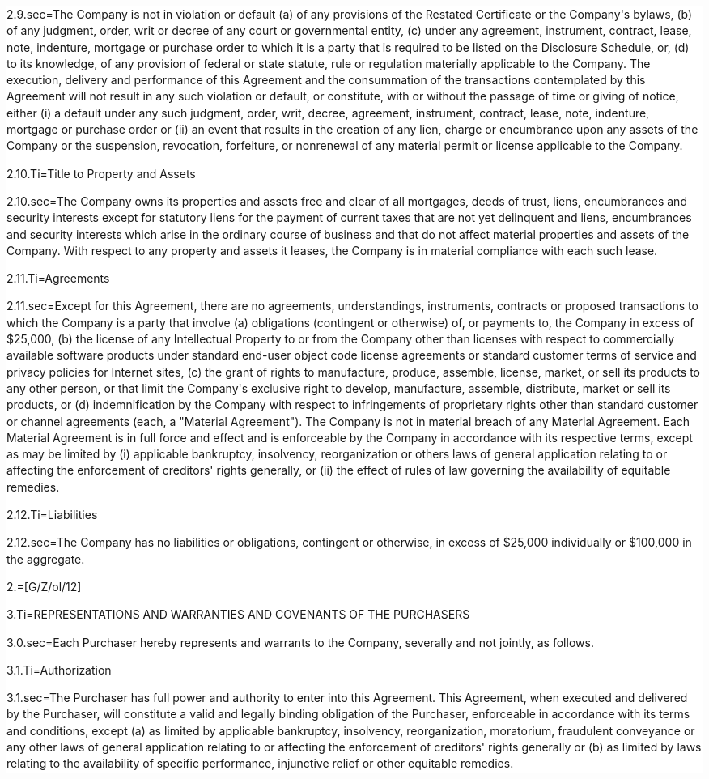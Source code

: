 2.9.sec=The Company is not in violation or default (a) of any provisions of the Restated Certificate or the Company's bylaws, (b) of any judgment, order, writ or decree of any court or governmental entity, (c) under any agreement, instrument, contract, lease, note, indenture, mortgage or purchase order to which it is a party that is required to be listed on the Disclosure Schedule, or, (d) to its knowledge, of any provision of federal or state statute, rule or regulation materially applicable to the Company.  The execution, delivery and performance of this Agreement and the consummation of the transactions contemplated by this Agreement will not result in any such violation or default, or constitute, with or without the passage of time or giving of notice, either (i) a default under any such judgment, order, writ, decree, agreement, instrument, contract, lease, note, indenture, mortgage or purchase order or (ii) an event that results in the creation of any lien, charge or encumbrance upon any assets of the Company or the suspension, revocation, forfeiture, or nonrenewal of any material permit or license applicable to the Company.

2.10.Ti=Title to Property and Assets 

2.10.sec=The Company owns its properties and assets free and clear of all mortgages, deeds of trust, liens, encumbrances and security interests except for statutory liens for the payment of current taxes that are not yet delinquent and liens, encumbrances and security interests which arise in the ordinary course of business and that do not affect material properties and assets of the Company.  With respect to any property and assets it leases, the Company is in material compliance with each such lease.

2.11.Ti=Agreements

2.11.sec=Except for this Agreement, there are no agreements, understandings, instruments, contracts or proposed transactions to which the Company is a party that involve (a) obligations (contingent or otherwise) of, or payments to, the Company in excess of $25,000, (b) the license of any Intellectual Property to or from the Company other than licenses with respect to commercially available software products under standard end-user object code license agreements or standard customer terms of service and privacy policies for Internet sites, (c) the grant of rights to manufacture, produce, assemble, license, market, or sell its products to any other person, or that limit the Company's exclusive right to develop, manufacture, assemble, distribute, market or sell its products, or (d) indemnification by the Company with respect to infringements of proprietary rights other than standard customer or channel agreements (each, a "Material Agreement").  The Company is not in material breach of any Material Agreement.  Each Material Agreement is in full force and effect and is enforceable by the Company in accordance with its respective terms, except as may be limited by (i) applicable bankruptcy, insolvency, reorganization or others laws of general application relating to or affecting the enforcement of creditors' rights generally, or (ii) the effect of rules of law governing the availability of equitable remedies.

2.12.Ti=Liabilities

2.12.sec=The Company has no liabilities or obligations, contingent or otherwise, in excess of $25,000 individually or $100,000 in the aggregate.  


2.=[G/Z/ol/12]

3.Ti=REPRESENTATIONS AND WARRANTIES AND COVENANTS OF THE PURCHASERS

3.0.sec=Each Purchaser hereby represents and warrants to the Company, severally and not jointly, as follows.

3.1.Ti=Authorization

3.1.sec=The Purchaser has full power and authority to enter into this Agreement.  This Agreement, when executed and delivered by the Purchaser, will constitute a valid and legally binding obligation of the Purchaser, enforceable in accordance with its terms and conditions, except (a) as limited by applicable bankruptcy, insolvency, reorganization, moratorium, fraudulent conveyance or any other laws of general application relating to or affecting the enforcement of creditors' rights generally or (b) as limited by laws relating to the availability of specific performance, injunctive relief or other equitable remedies.

